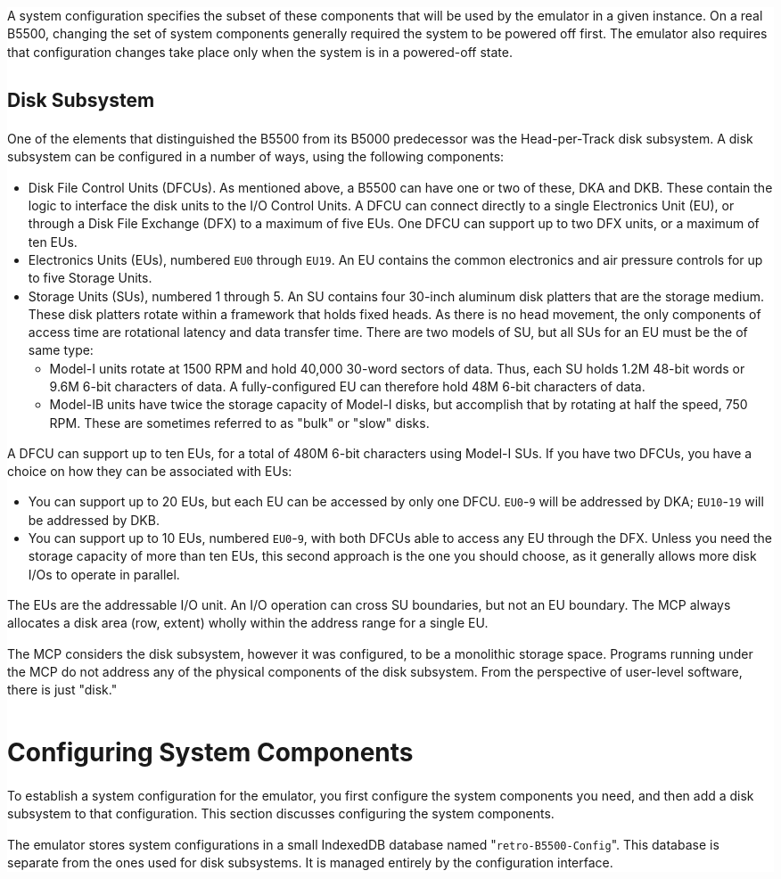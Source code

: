 A system configuration specifies the subset of these components that will be used by the emulator in a given instance. On a real B5500, changing the set of system components generally required the system to be powered off first. The emulator also requires that configuration changes take place only when the system is in a powered-off state.

## Disk Subsystem ##

One of the elements that distinguished the B5500 from its B5000 predecessor was the Head-per-Track disk subsystem. A disk subsystem can be configured in a number of ways, using the following components:

  * Disk File Control Units (DFCUs). As mentioned above, a B5500 can have one or two of these, DKA and DKB. These contain the logic to interface the disk units to the I/O Control Units. A DFCU can connect directly to a single Electronics Unit (EU), or through a Disk File Exchange (DFX) to a maximum of five EUs. One DFCU can support up to two DFX units, or a maximum of ten EUs.
  * Electronics Units (EUs), numbered `EU0` through `EU19`. An EU contains the common electronics and air pressure controls for up to five Storage Units.
  * Storage Units (SUs), numbered 1 through 5. An SU contains four 30-inch aluminum disk platters that are the storage medium. These disk platters rotate within a framework that holds fixed heads. As there is no head movement, the only components of access time are rotational latency and data transfer time. There are two models of SU, but all SUs for an EU must be the of same type:
    * Model-I units rotate at 1500 RPM and hold 40,000 30-word sectors of data. Thus, each SU holds 1.2M 48-bit words or 9.6M 6-bit characters of data. A fully-configured EU can therefore hold 48M 6-bit characters of data.
    * Model-IB units have twice the storage capacity of Model-I disks, but accomplish that by rotating at half the speed, 750 RPM. These are sometimes referred to as "bulk" or "slow" disks.

A DFCU can support up to ten EUs, for a total of 480M 6-bit characters using Model-I SUs. If you have two DFCUs, you have a choice on how they can be associated with EUs:

  * You can support up to 20 EUs, but each EU can be accessed by only one DFCU. `EU0`-`9` will be addressed by DKA; `EU10`-`19` will be addressed by DKB.
  * You can support up to 10 EUs, numbered `EU0`-`9`, with both DFCUs able to access any EU through the DFX. Unless you need the storage capacity of more than ten EUs, this second approach is the one you should choose, as it generally allows more disk I/Os to operate in parallel.

The EUs are the addressable I/O unit. An I/O operation can cross SU boundaries, but not an EU boundary. The MCP always allocates a disk area (row, extent) wholly within the address range for a single EU.

The MCP considers the disk subsystem, however it was configured, to be a monolithic storage space. Programs running under the MCP do not address any of the physical components of the disk subsystem. From the perspective of user-level software, there is just "disk."


# Configuring System Components #

To establish a system configuration for the emulator, you first configure the system components you need, and then add a disk subsystem to that configuration. This section discusses configuring the system components.

The emulator stores system configurations in a small IndexedDB database named "`retro-B5500-Config`". This database is separate from the ones used for disk subsystems. It is managed entirely by the configuration interface.
